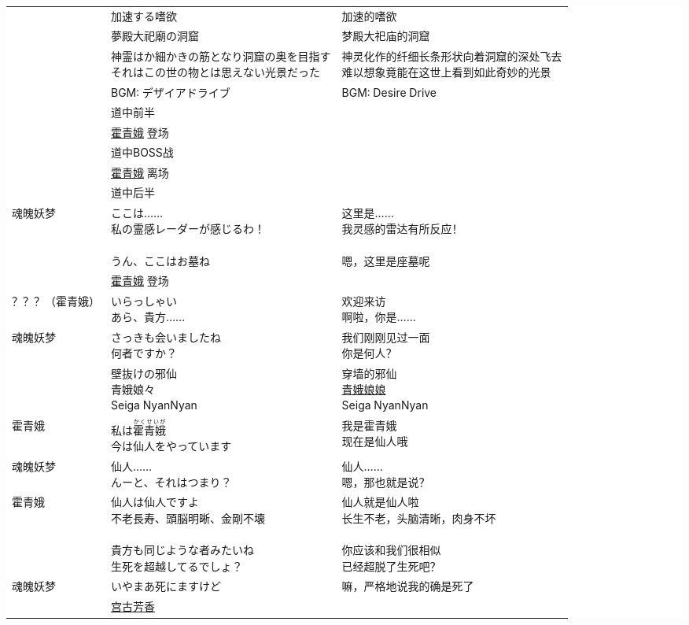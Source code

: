 <table><tbody><tr class="tt-remark" id="Stage_4-1" data-pos="&#91;&quot;Stage 4&quot;,1&#93;"><td id="" class="tt-remark" lang="zh"><div class="poem"></div></td><td class="tt-ja" lang="ja"><div class="poem">加速する嗜欲</div></td><td class="tt-zh" lang="zh"><div class="poem">加速的嗜欲</div></td></tr><tr class="tt-header-white" id="Stage_4-2" data-pos="&#91;&quot;Stage 4&quot;,2&#93;"><td id="" class="tt-w" lang="zh"><div class="poem"></div></td><td class="tt-jaw" lang="ja"><div class="poem">夢殿大祀廟の洞窟</div></td><td class="tt-zhw" lang="zh"><div class="poem">梦殿大祀庙的洞窟</div></td></tr><tr class="tt-narrator" id="Stage_4-3" data-pos="&#91;&quot;Stage 4&quot;,3&#93;"><td id="" class="tt-narrator" lang="zh"><div class="poem"></div></td><td class="tt-ja" lang="ja"><div class="poem">神霊はか細かきの筋となり洞窟の奥を目指す<br>それはこの世の物とは思えない光景だった</div></td><td class="tt-zh" lang="zh"><div class="poem">神灵化作的纤细长条形状向着洞窟的深处飞去<br>难以想象竟能在这世上看到如此奇妙的光景</div></td></tr><tr class="tt-bgm" id="Stage_4-4" data-pos="&#91;&quot;Stage 4&quot;,4&#93;"><td id="" class="tt-bgm" lang="zh"><div class="poem"></div></td><td class="tt-ja" lang="ja"><div class="poem"><span lang="zh">BGM:</span> デザイアドライブ</div></td><td class="tt-zh" lang="zh"><div class="poem">BGM: Desire Drive</div></td></tr><tr class="tt-status-header" id="Stage_4-5" data-pos="&#91;&quot;Stage 4&quot;,5&#93;"><td class="tt-s" lang="zh"><div class="poem"></div></td><td colspan="2" class="tt-status" lang="zh"><div class="poem">道中前半</div></td></tr><tr class="tt-status-header" id="Stage_4-6" data-pos="&#91;&quot;Stage 4&quot;,6&#93;"><td class="tt-s" lang="zh"><div class="poem"></div></td><td colspan="2" class="tt-status" lang="zh"><div class="poem"><a href="./霍青娥.md" title="霍青娥">霍青娥</a> 登场</div></td></tr><tr class="tt-status-header" id="Stage_4-7" data-pos="&#91;&quot;Stage 4&quot;,7&#93;"><td class="tt-s" lang="zh"><div class="poem"></div></td><td colspan="2" class="tt-status" lang="zh"><div class="poem">道中BOSS战</div></td></tr><tr class="tt-status-header" id="Stage_4-8" data-pos="&#91;&quot;Stage 4&quot;,8&#93;"><td class="tt-s" lang="zh"><div class="poem"></div></td><td colspan="2" class="tt-status" lang="zh"><div class="poem"><a href="./霍青娥.md" title="霍青娥">霍青娥</a> 离场</div></td></tr><tr class="tt-status-header" id="Stage_4-9" data-pos="&#91;&quot;Stage 4&quot;,9&#93;"><td class="tt-s" lang="zh"><div class="poem"></div></td><td colspan="2" class="tt-status" lang="zh"><div class="poem">道中后半</div></td></tr><tr class="tt-content" id="Stage_4-10" data-pos="&#91;&quot;Stage 4&quot;,10&#93;"><td id="魂魄妖梦" class="tt-char" lang="zh"><div class="poem">魂魄妖梦</div></td><td class="tt-ja" lang="ja"><div class="poem">ここは……<br>私の霊感レーダーが感じるわ！<br><br>うん、ここはお墓ね</div></td><td class="tt-zh" lang="zh"><div class="poem">这里是……<br>我灵感的雷达有所反应！<br><br>嗯，这里是座墓呢</div></td></tr><tr class="tt-status-header" id="Stage_4-11" data-pos="&#91;&quot;Stage 4&quot;,11&#93;"><td class="tt-s" lang="zh"><div class="poem"></div></td><td colspan="2" class="tt-status" lang="zh"><div class="poem"><a href="./霍青娥.md" title="霍青娥">霍青娥</a> 登场</div></td></tr><tr class="tt-content" id="Stage_4-12" data-pos="&#91;&quot;Stage 4&quot;,12&#93;"><td id="？？？（霍青娥）" class="tt-char" lang="zh"><div class="poem">？？？（霍青娥）</div></td><td class="tt-ja" lang="ja"><div class="poem">いらっしゃい<br>あら、貴方……</div></td><td class="tt-zh" lang="zh"><div class="poem">欢迎来访<br>啊啦，你是……</div></td></tr><tr class="tt-content" id="Stage_4-13" data-pos="&#91;&quot;Stage 4&quot;,13&#93;"><td id="魂魄妖梦" class="tt-char" lang="zh"><div class="poem">魂魄妖梦</div></td><td class="tt-ja" lang="ja"><div class="poem">さっきも会いましたね<br>何者ですか？</div></td><td class="tt-zh" lang="zh"><div class="poem">我们刚刚见过一面<br>你是何人？</div></td></tr><tr class="tt-name" id="Stage_4-14" data-pos="&#91;&quot;Stage 4&quot;,14&#93;"><td id="" class="tt-name" lang="zh"><div class="poem"></div></td><td class="tt-ja" lang="ja"><div class="poem">壁抜けの邪仙<br>青娥娘々<br>Seiga NyanNyan</div></td><td class="tt-zh" lang="zh"><div class="poem">穿墙的邪仙<br><a href="./霍青娥.md" title="霍青娥">青娥娘娘</a><br>Seiga NyanNyan</div></td></tr><tr class="tt-content" id="Stage_4-15" data-pos="&#91;&quot;Stage 4&quot;,15&#93;"><td id="霍青娥" class="tt-char" lang="zh"><div class="poem">霍青娥</div></td><td class="tt-ja" lang="ja"><div class="poem">私は<ruby lang="ja"><rb>霍青娥</rb><rp> (</rp><rt>かくせいが</rt><rp>) </rp></ruby><br>今は仙人をやっています</div></td><td class="tt-zh" lang="zh"><div class="poem">我是霍青娥<br>现在是仙人哦</div></td></tr><tr class="tt-content" id="Stage_4-16" data-pos="&#91;&quot;Stage 4&quot;,16&#93;"><td id="魂魄妖梦" class="tt-char" lang="zh"><div class="poem">魂魄妖梦</div></td><td class="tt-ja" lang="ja"><div class="poem">仙人……<br>んーと、それはつまり？</div></td><td class="tt-zh" lang="zh"><div class="poem">仙人……<br>嗯，那也就是说？</div></td></tr><tr class="tt-content" id="Stage_4-17" data-pos="&#91;&quot;Stage 4&quot;,17&#93;"><td id="霍青娥" class="tt-char" lang="zh"><div class="poem">霍青娥</div></td><td class="tt-ja" lang="ja"><div class="poem">仙人は仙人ですよ<br>不老長寿、頭脳明晰、金剛不壊<br><br>貴方も同じような者みたいね<br>生死を超越してるでしょ？</div></td><td class="tt-zh" lang="zh"><div class="poem">仙人就是仙人啦<br>长生不老，头脑清晰，肉身不坏<br><br>你应该和我们很相似<br>已经超脱了生死吧？</div></td></tr><tr class="tt-content" id="Stage_4-18" data-pos="&#91;&quot;Stage 4&quot;,18&#93;"><td id="魂魄妖梦" class="tt-char" lang="zh"><div class="poem">魂魄妖梦</div></td><td class="tt-ja" lang="ja"><div class="poem">いやまあ死にますけど</div></td><td class="tt-zh" lang="zh"><div class="poem">嘛，严格地说我的确是死了</div></td></tr><tr class="tt-status-header" id="Stage_4-19" data-pos="&#91;&quot;Stage 4&quot;,19&#93;"><td class="tt-s" lang="zh"><div class="poem"></div></td><td colspan="2" class="tt-status" lang="zh"><div class="poem"><a href="./宫古芳香.md" title="宫古芳香">宫古芳香</a>